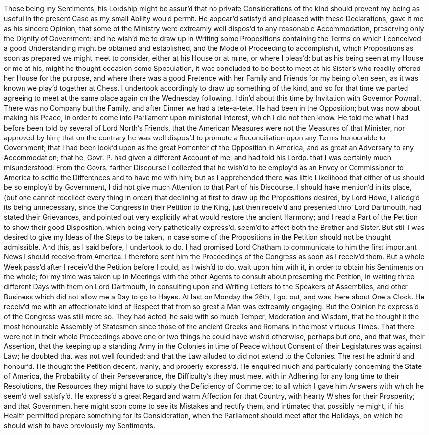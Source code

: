 These being my Sentiments, his Lordship might be assur’d that no private Considerations of the kind should prevent my being as useful in the present Case as my small Ability would permit. He appear’d satisfy’d and pleased with these Declarations, gave it me as his sincere Opinion, that some of the Ministry were extreamly well dispos’d to any reasonable Accommodation, preserving only the Dignity of Government: and he wish’d me to draw up in Writing some Propositions containing the Terms on which I conceived a good Understanding might be obtained and established, and the Mode of Proceeding to accomplish it, which Propositions as soon as prepared we might meet to consider, either at his House or at mine, or where I pleas’d: but as his being seen at my House or me at his, might he thought occasion some Speculation, it was concluded to be best to meet at his Sister’s who readily offered her House for the purpose, and where there was a good Pretence with her Family and Friends for my being often seen, as it was known we play’d together at Chess. I undertook accordingly to draw up something of the kind, and so for that time we parted agreeing to meet at the same place again on the Wednesday following.
I din’d about this time by Invitation with Governor Pownall. There was no Company but the Family, and after Dinner we had a tete-a-tete. He had been in the Opposition; but was now about making his Peace, in order to come into Parliament upon ministerial Interest, which I did not then know. He told me what I had before been told by several of Lord North’s Friends, that the American Measures were not the Measures of that Minister, nor approved by him; that on the contrary he was well dispos’d to promote a Reconciliation upon any Terms honourable to Government; that I had been look’d upon as the great Fomenter of the Opposition in America, and as great an Adversary to any Accommodation; that he, Govr. P. had given a different Account of me, and had told his Lordp. that I was certainly much misunderstood: From the Govrs. farther Discourse I collected that he wish’d to be employ’d as an Envoy or Commissioner to America to settle the Differences and to have me with him; but as I apprehended there was little Likelihood that either of us should be so employ’d by Government, I did not give much Attention to that Part of his Discourse.
I should have mention’d in its place, (but one cannot recollect every thing in order) that declining at first to draw up the Propositions desired, by Lord Howe, I alledg’d its being unnecessary, since the Congress in their Petition to the King, just then receiv’d and presented thro’ Lord Dartmouth, had stated their Grievances, and pointed out very explicitly what would restore the ancient Harmony; and I read a Part of the Petition to show their good Disposition, which being very pathetically express’d, seem’d to affect both the Brother and Sister. But still I was desired to give my Ideas of the Steps to be taken, in case some of the Propositions in the Petition should not be thought admissible. And this, as I said before, I undertook to do.
I had promised Lord Chatham to communicate to him the first important News I should receive from America. I therefore sent him the Proceedings of the Congress as soon as I receiv’d them. But a whole Week pass’d after I receiv’d the Petition before I could, as I wish’d to do, wait upon him with it, in order to obtain his Sentiments on the whole; for my time was taken up in Meetings with the other Agents to consult about presenting the Petition, in waiting three different Days with them on Lord Dartmouth, in consulting upon and Writing Letters to the Speakers of Assemblies, and other Business which did not allow me a Day to go to Hayes. At last on Monday the 26th, I got out, and was there about One a Clock. He receiv’d me with an affectionate kind of Respect that from so great a Man was extreamly engaging. But the Opinion he express’d of the Congress was still more so. They had acted, he said with so much Temper, Moderation and Wisdom, that he thought it the most honourable Assembly of Statesmen since those of the ancient Greeks and Romans in the most virtuous Times. That there were not in their whole Proceedings above one or two things he could have wish’d otherwise, perhaps but one, and that was, their Assertion, that the keeping up a standing Army in the Colonies in time of Peace without Consent of their Legislatures was against Law; he doubted that was not well founded: and that the Law alluded to did not extend to the Colonies. The rest he admir’d and honour’d. He thought the Petition decent, manly, and properly express’d. He enquired much and particularly concerning the State of America, the Probability of their Perseverance, the Difficulty’s they must meet with in Adhering for any long time to their Resolutions, the Resources they might have to supply the Deficiency of Commerce; to all which I gave him Answers with which he seem’d well satisfy’d. He express’d a great Regard and warm Affection for that Country, with hearty Wishes for their Prosperity; and that Government here might soon come to see its Mistakes and rectify them, and intimated that possibly he might, if his Health permitted prepare something for its Consideration, when the Parliament should meet after the Holidays, on which he should wish to have previously my Sentiments.